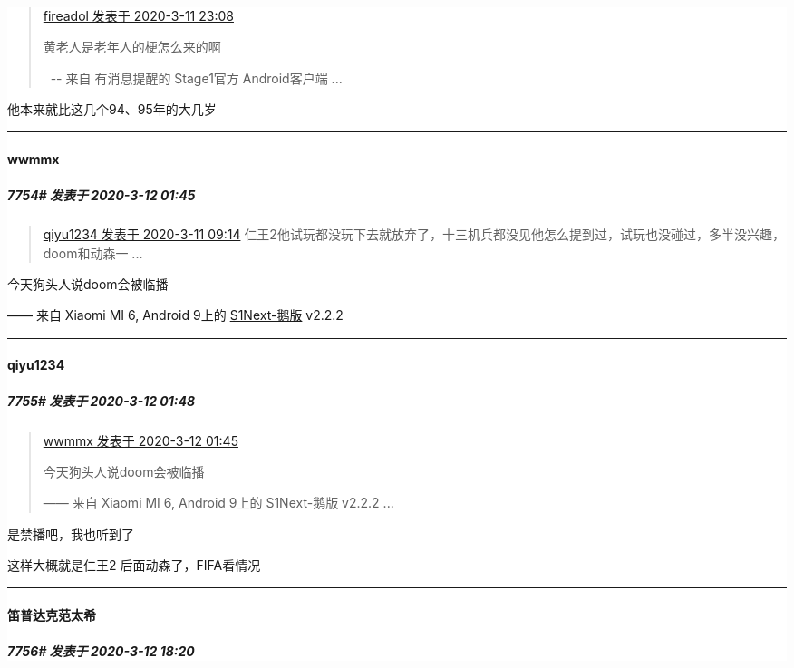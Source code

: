 

<blockquote><a href="httphttps://bbs.saraba1st.com/2b/forum.php?mod=redirect&amp;goto=findpost&amp;pid=46698922&amp;ptid=1712512" target="_blank">fireadol 发表于 2020-3-11 23:08</a>

黄老人是老年人的梗怎么来的啊


  -- 来自 有消息提醒的 Stage1官方 Android客户端 ...</blockquote>
他本来就比这几个94、95年的大几岁







-----

####  wwmmx  
##### 7754#       发表于 2020-3-12 01:45



<blockquote><a href="httphttps://bbs.saraba1st.com/2b/forum.php?mod=redirect&amp;goto=findpost&amp;pid=46689689&amp;ptid=1712512" target="_blank">qiyu1234 发表于 2020-3-11 09:14</a>
仁王2他试玩都没玩下去就放弃了，十三机兵都没见他怎么提到过，试玩也没碰过，多半没兴趣，doom和动森一 ...</blockquote>
今天狗头人说doom会被临播

—— 来自 Xiaomi MI 6, Android 9上的 [S1Next-鹅版](https://github.com/ykrank/S1-Next/releases) v2.2.2







-----

####  qiyu1234  
##### 7755#       发表于 2020-3-12 01:48



<blockquote><a href="httphttps://bbs.saraba1st.com/2b/forum.php?mod=redirect&amp;goto=findpost&amp;pid=46700522&amp;ptid=1712512" target="_blank">wwmmx 发表于 2020-3-12 01:45</a>

今天狗头人说doom会被临播


—— 来自 Xiaomi MI 6, Android 9上的 S1Next-鹅版 v2.2.2 ...</blockquote>
是禁播吧，我也听到了

这样大概就是仁王2 后面动森了，FIFA看情况







-----

####  笛普达克范太希  
##### 7756#       发表于 2020-3-12 18:20

